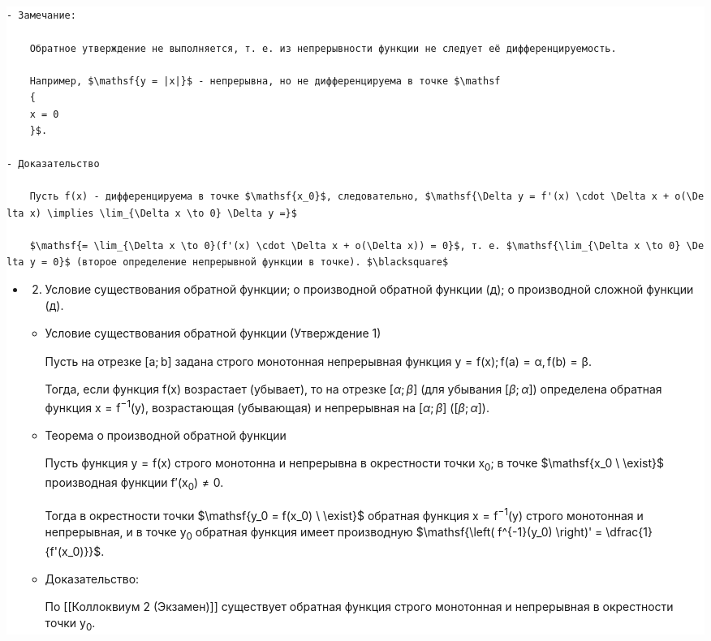     - Замечание:
        
        Обратное утверждение не выполняется, т. е. из непрерывности функции не следует её дифференцируемость.
        
        Например, $\mathsf{y = |x|}$ - непрерывна, но не дифференцируема в точке $\mathsf  
        {  
        x = 0  
        }$.
        
    - Доказательство
        
        Пусть f(x) - дифференцируема в точке $\mathsf{x_0}$, следовательно, $\mathsf{\Delta y = f'(x) \cdot \Delta x + o(\Delta x) \implies \lim_{\Delta x \to 0} \Delta y =}$
        
        $\mathsf{= \lim_{\Delta x \to 0}(f'(x) \cdot \Delta x + o(\Delta x)) = 0}$, т. е. $\mathsf{\lim_{\Delta x \to 0} \Delta y = 0}$ (второе определение непрерывной функции в точке). $\blacksquare$
        
    
      
    
- 2. Условие существования обратной функции; о производной обратной функции (д); о производной сложной функции (д).
    
      
    
    - Условие существования обратной функции (Утверждение 1)
        
        Пусть на отрезке $\mathsf  
        {  
        [a; b]  
        }$ задана строго монотонная непрерывная функция $\mathsf{y = f(x); f(a) = \alpha, f(b) = \beta.}$
        
        Тогда, если функция $\mathsf  
        {  
        f(x)  
        }$ возрастает (убывает), то на отрезке $[\alpha; \beta]$ (для убывания $[\beta; \alpha]$) определена обратная функция $\mathsf{x = f^{-1}(y)}$, возрастающая (убывающая) и непрерывная на $[\alpha; \beta]$ ($[\beta; \alpha]$).
        
          
        
    
      
    
    - Теорема о производной обратной функции
        
        Пусть функция $\mathsf  
        {  
        y = f(x)  
        }$ строго монотонна и непрерывна в окрестности точки $\mathsf{x_0}$; в точке $\mathsf{x_0 \ \exist}$ производная функции $\mathsf{f'(x_0) \ne 0}$.
        
        Тогда в окрестности точки $\mathsf{y_0 = f(x_0) \ \exist}$ обратная функция $\mathsf{x = f^{-1}(y)}$ строго монотонная и непрерывная, и в точке $\mathsf{y_0}$ обратная функция имеет производную $\mathsf{\left( f^{-1}(y_0) \right)' = \dfrac{1}{f'(x_0)}}$.
        
    - Доказательство:
        
        По [[Коллоквиум 2 (Экзамен)]] существует обратная функция строго монотонная и непрерывная в окрестности точки $\mathsf{y_0}$.
        